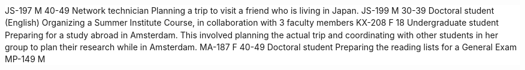 </tr>

<tr>

<td>JS-197</td>

<td>M</td>

<td>40-49</td>

<td>Network technician</td>

<td>Planning a trip to visit a friend who is living in Japan.</td>

</tr>

<tr>

<td>JS-199</td>

<td>M</td>

<td>30-39</td>

<td>Doctoral student (English)</td>

<td>Organizing a Summer Institute Course, in collaboration with 3 faculty members</td>

</tr>

<tr>

<td>KX-208</td>

<td>F</td>

<td>18</td>

<td>Undergraduate student</td>

<td>Preparing for a study abroad in Amsterdam. This involved planning the actual trip and coordinating with other students in her group to plan their research while in Amsterdam.</td>

</tr>

<tr>

<td>MA-187</td>

<td>F</td>

<td>40-49</td>

<td>Doctoral student</td>

<td>Preparing the reading lists for a General Exam</td>

</tr>

<tr>

<td>MP-149</td>

<td>M</td>
